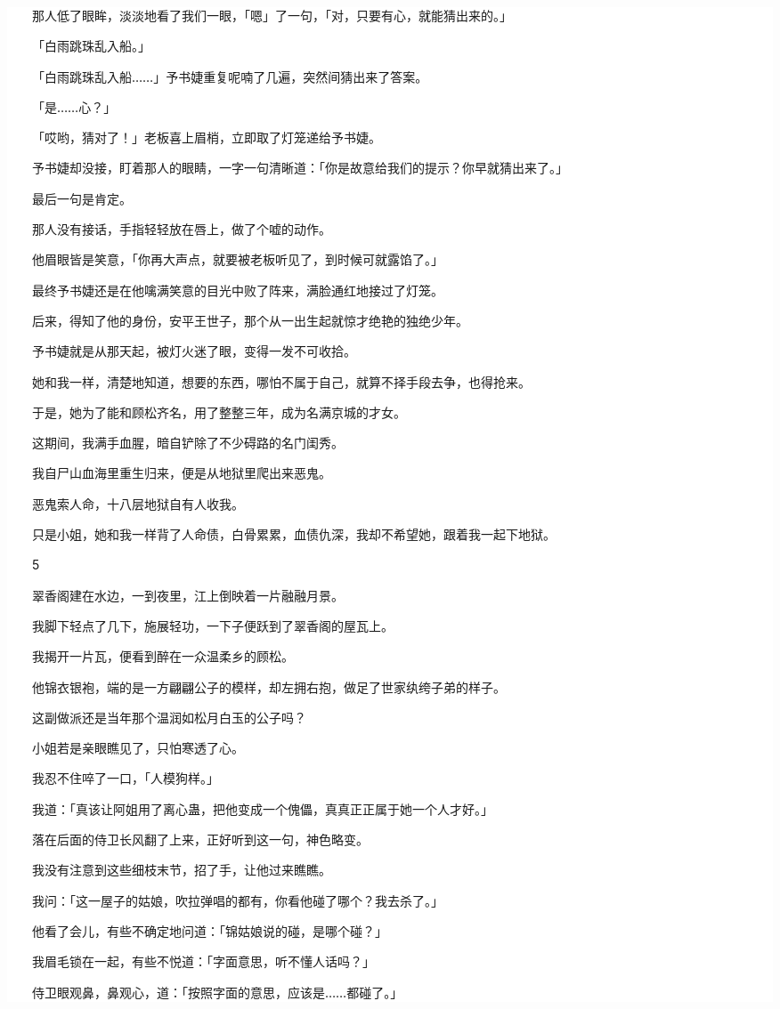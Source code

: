 &emsp;&emsp;那人低了眼眸，淡淡地看了我们一眼，「嗯」了一句，「对，只要有心，就能猜出来的。」  
  
&emsp;&emsp;「白雨跳珠乱入船。」  
  
&emsp;&emsp;「白雨跳珠乱入船……」予书婕重复呢喃了几遍，突然间猜出来了答案。  
  
&emsp;&emsp;「是……心？」  
  
&emsp;&emsp;「哎哟，猜对了！」老板喜上眉梢，立即取了灯笼递给予书婕。  
  
&emsp;&emsp;予书婕却没接，盯着那人的眼睛，一字一句清晰道：「你是故意给我们的提示？你早就猜出来了。」  
  
&emsp;&emsp;最后一句是肯定。  
  
&emsp;&emsp;那人没有接话，手指轻轻放在唇上，做了个嘘的动作。  
  
&emsp;&emsp;他眉眼皆是笑意，「你再大声点，就要被老板听见了，到时候可就露馅了。」  
  
&emsp;&emsp;最终予书婕还是在他噙满笑意的目光中败了阵来，满脸通红地接过了灯笼。  
  
&emsp;&emsp;后来，得知了他的身份，安平王世子，那个从一出生起就惊才绝艳的独绝少年。  
  
&emsp;&emsp;予书婕就是从那天起，被灯火迷了眼，变得一发不可收拾。  
  
&emsp;&emsp;她和我一样，清楚地知道，想要的东西，哪怕不属于自己，就算不择手段去争，也得抢来。  
  
&emsp;&emsp;于是，她为了能和顾松齐名，用了整整三年，成为名满京城的才女。  
  
&emsp;&emsp;这期间，我满手血腥，暗自铲除了不少碍路的名门闺秀。  
  
&emsp;&emsp;我自尸山血海里重生归来，便是从地狱里爬出来恶鬼。  
  
&emsp;&emsp;恶鬼索人命，十八层地狱自有人收我。  
  
&emsp;&emsp;只是小姐，她和我一样背了人命债，白骨累累，血债仇深，我却不希望她，跟着我一起下地狱。  
  
&emsp;&emsp;5  
  
&emsp;&emsp;翠香阁建在水边，一到夜里，江上倒映着一片融融月景。  
  
&emsp;&emsp;我脚下轻点了几下，施展轻功，一下子便跃到了翠香阁的屋瓦上。  
  
&emsp;&emsp;我揭开一片瓦，便看到醉在一众温柔乡的顾松。  
  
&emsp;&emsp;他锦衣银袍，端的是一方翩翩公子的模样，却左拥右抱，做足了世家纨绔子弟的样子。  
  
&emsp;&emsp;这副做派还是当年那个温润如松月白玉的公子吗？  
  
&emsp;&emsp;小姐若是亲眼瞧见了，只怕寒透了心。  
  
&emsp;&emsp;我忍不住啐了一口，「人模狗样。」  
  
&emsp;&emsp;我道：「真该让阿姐用了离心蛊，把他变成一个傀儡，真真正正属于她一个人才好。」  
  
&emsp;&emsp;落在后面的侍卫长风翻了上来，正好听到这一句，神色略变。  
  
&emsp;&emsp;我没有注意到这些细枝末节，招了手，让他过来瞧瞧。  
  
&emsp;&emsp;我问：「这一屋子的姑娘，吹拉弹唱的都有，你看他碰了哪个？我去杀了。」  
  
&emsp;&emsp;他看了会儿，有些不确定地问道：「锦姑娘说的碰，是哪个碰？」  
  
&emsp;&emsp;我眉毛锁在一起，有些不悦道：「字面意思，听不懂人话吗？」  
  
&emsp;&emsp;侍卫眼观鼻，鼻观心，道：「按照字面的意思，应该是……都碰了。」  
  